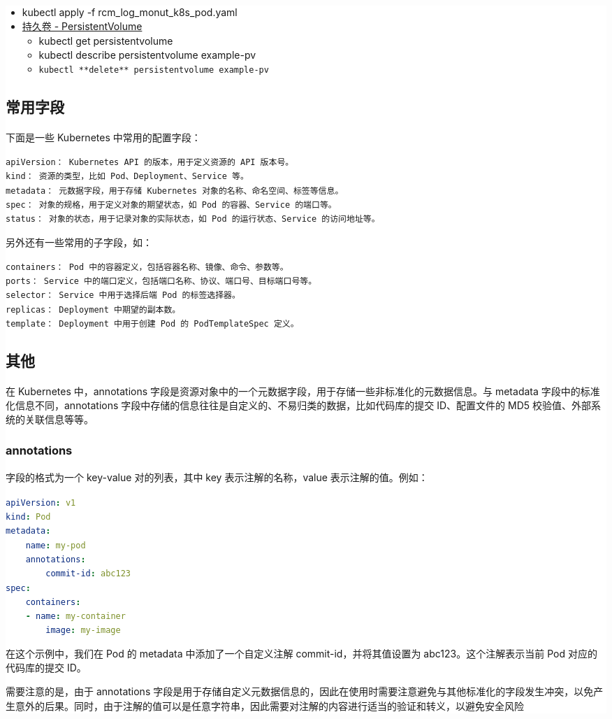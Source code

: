 - kubectl apply -f rcm_log_monut_k8s_pod.yaml
- [持久卷 - PersistentVolume](https://www.notion.so/PersistentVolume-2db6a82d152c4f0ba3659d4bfb27b883?pvs=21)
    - kubectl get persistentvolume
    - kubectl describe persistentvolume example-pv
    - `kubectl **delete** persistentvolume example-pv`

## 常用字段

下面是一些 Kubernetes 中常用的配置字段：

```
apiVersion： Kubernetes API 的版本，用于定义资源的 API 版本号。
kind： 资源的类型，比如 Pod、Deployment、Service 等。
metadata： 元数据字段，用于存储 Kubernetes 对象的名称、命名空间、标签等信息。
spec： 对象的规格，用于定义对象的期望状态，如 Pod 的容器、Service 的端口等。
status： 对象的状态，用于记录对象的实际状态，如 Pod 的运行状态、Service 的访问地址等。
```

另外还有一些常用的子字段，如：

```
containers： Pod 中的容器定义，包括容器名称、镜像、命令、参数等。
ports： Service 中的端口定义，包括端口名称、协议、端口号、目标端口号等。
selector： Service 中用于选择后端 Pod 的标签选择器。
replicas： Deployment 中期望的副本数。
template： Deployment 中用于创建 Pod 的 PodTemplateSpec 定义。
```

## 其他

在 Kubernetes 中，annotations 字段是资源对象中的一个元数据字段，用于存储一些非标准化的元数据信息。与 metadata 字段中的标准化信息不同，annotations 字段中存储的信息往往是自定义的、不易归类的数据，比如代码库的提交 ID、配置文件的 MD5 校验值、外部系统的关联信息等等。

### annotations

字段的格式为一个 key-value 对的列表，其中 key 表示注解的名称，value 表示注解的值。例如：

```yaml
apiVersion: v1
kind: Pod
metadata:
	name: my-pod
	annotations:
		commit-id: abc123
spec:
	containers:
	- name: my-container
		image: my-image
```

在这个示例中，我们在 Pod 的 metadata 中添加了一个自定义注解 commit-id，并将其值设置为 abc123。这个注解表示当前 Pod 对应的代码库的提交 ID。

需要注意的是，由于 annotations 字段是用于存储自定义元数据信息的，因此在使用时需要注意避免与其他标准化的字段发生冲突，以免产生意外的后果。同时，由于注解的值可以是任意字符串，因此需要对注解的内容进行适当的验证和转义，以避免安全风险
